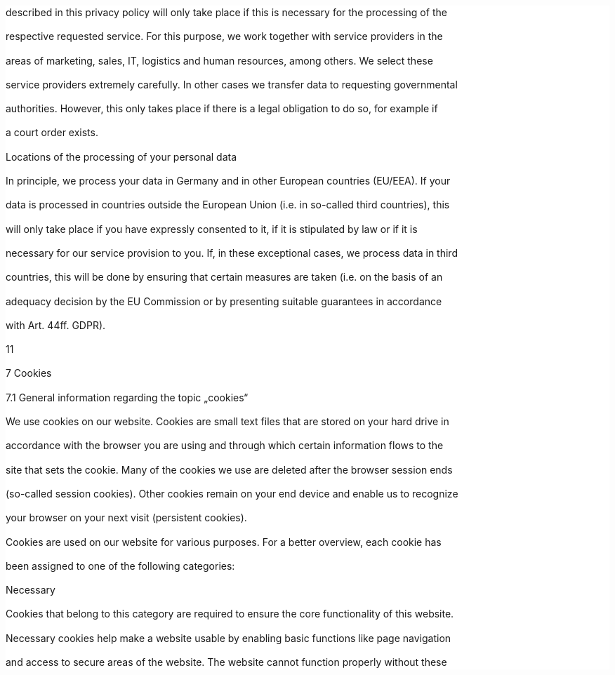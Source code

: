 described in this privacy policy will only take place if this is necessary for the processing of the

respective requested service. For this purpose, we work together with service providers in the

areas of marketing, sales, IT, logistics and human resources, among others. We select these

service providers extremely carefully. In other cases we transfer data to requesting governmental

authorities. However, this only takes place if there is a legal obligation to do so, for example if

a court order exists.



Locations of the processing of your personal data



In principle, we process your data in Germany and in other European countries (EU/EEA). If your

data is processed in countries outside the European Union (i.e. in so-called third countries), this

will only take place if you have expressly consented to it, if it is stipulated by law or if it is

necessary for our service provision to you. If, in these exceptional cases, we process data in third

countries, this will be done by ensuring that certain measures are taken (i.e. on the basis of an

adequacy decision by the EU Commission or by presenting suitable guarantees in accordance

with Art. 44ff. GDPR).

11



7 Cookies



7.1 General information regarding the topic „cookies“



We use cookies on our website. Cookies are small text files that are stored on your hard drive in

accordance with the browser you are using and through which certain information flows to the

site that sets the cookie. Many of the cookies we use are deleted after the browser session ends

(so-called session cookies). Other cookies remain on your end device and enable us to recognize

your browser on your next visit (persistent cookies).

Cookies are used on our website for various purposes. For a better overview, each cookie has

been assigned to one of the following categories:



Necessary

Cookies that belong to this category are required to ensure the core functionality of this website.

Necessary cookies help make a website usable by enabling basic functions like page navigation

and access to secure areas of the website. The website cannot function properly without these
